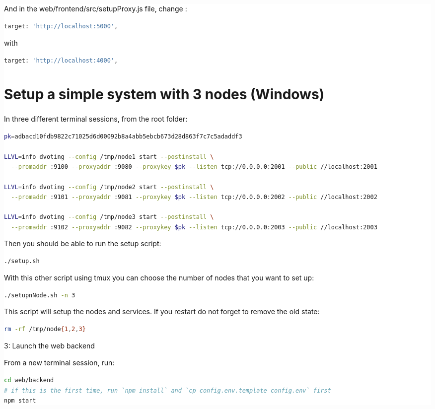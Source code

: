 And in the web/frontend/src/setupProxy.js file, change :

```sh
target: 'http://localhost:5000',
```

with

```sh
target: 'http://localhost:4000',
```

# Setup a simple system with 3 nodes (Windows)

In three different terminal sessions, from the root folder:

```sh
pk=adbacd10fdb9822c71025d6d00092b8a4abb5ebcb673d28d863f7c7c5adaddf3

LLVL=info dvoting --config /tmp/node1 start --postinstall \
  --promaddr :9100 --proxyaddr :9080 --proxykey $pk --listen tcp://0.0.0.0:2001 --public //localhost:2001

LLVL=info dvoting --config /tmp/node2 start --postinstall \
  --promaddr :9101 --proxyaddr :9081 --proxykey $pk --listen tcp://0.0.0.0:2002 --public //localhost:2002

LLVL=info dvoting --config /tmp/node3 start --postinstall \
  --promaddr :9102 --proxyaddr :9082 --proxykey $pk --listen tcp://0.0.0.0:2003 --public //localhost:2003
```

Then you should be able to run the setup script:

```sh
./setup.sh
```

With this other script using tmux you can choose the number of nodes that you
want to set up:

```sh
./setupnNode.sh -n 3
```

This script will setup the nodes and services. If you restart do not forget to
remove the old state:

```sh
rm -rf /tmp/node{1,2,3}
```

3: Launch the web backend

From a new terminal session, run:

```sh
cd web/backend
# if this is the first time, run `npm install` and `cp config.env.template config.env` first
npm start
```
